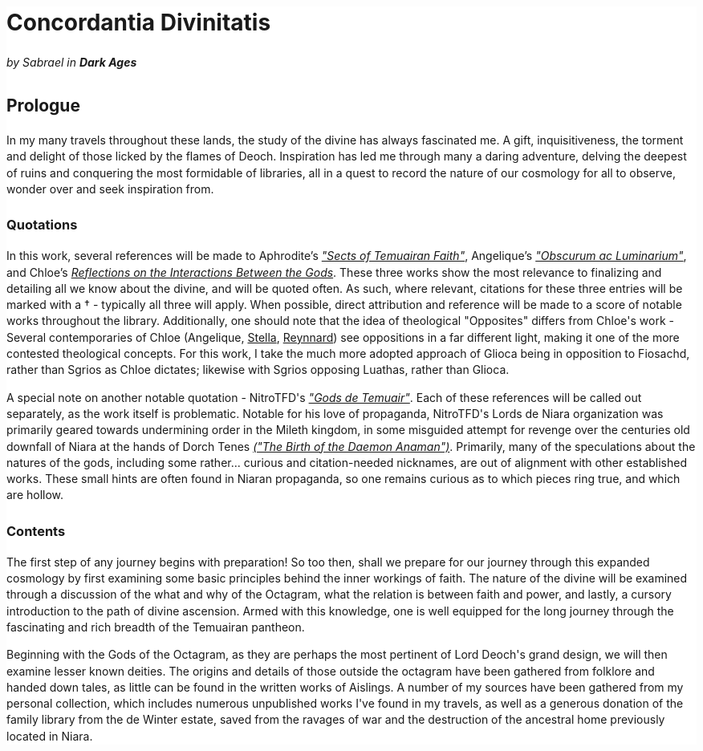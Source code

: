 # Concordantia Divinitatis
_by Sabrael in_ ___Dark Ages___

## Prologue
In my many travels throughout these lands, the study of the divine has always fascinated me.  A gift, inquisitiveness, the torment and delight of those licked by the flames of Deoch. Inspiration has led me through many a daring adventure, delving the deepest of ruins and conquering the most formidable of libraries, all in a quest to record the nature of our cosmology for all to observe, wonder over and seek inspiration from.

### __Quotations__
In this work, several references will be made to Aphrodite’s [_"Sects of Temuairan Faith"_](../../../loures/Philosophy/Aphrodite-Sects-of-Temuairan-Faith.md), Angelique’s [_"Obscurum ac Luminarium"_](../../../loures/Philosophy/Angelique-Obscurum-ac-Luminarium.md), and Chloe’s [_Reflections on the Interactions Between the Gods_](../../../loures/Philosophy/Chloe-Reflections-on-the-Interactions-Between-the-Gods.md).  These three works show the most relevance to finalizing and detailing all we know about the divine, and will be quoted often.  As such, where relevant, citations for these three entries will be marked with a † - typically all three will apply.  When possible, direct attribution and reference will be made to a score of notable works throughout the library.  Additionally, one should note that the idea of theological "Opposites" differs from Chloe's work - Several contemporaries of Chloe (Angelique, [Stella](../../../loures/Philosophy/Stella-Marble-Figures.md), [Reynnard](../../../loures/Philosophy/Reynnard-Fiosachd-and-His-Place-in-the-World.md)) see oppositions in a far different light, making it one of the more contested theological concepts.  For this work, I take the much more adopted approach of Glioca being in opposition to Fiosachd, rather than Sgrios as Chloe dictates; likewise with Sgrios opposing Luathas, rather than Glioca.

A special note on another notable quotation - NitroTFD's [_"Gods de Temuair"_](../../../loures/History/NitroTFD-Gods-de-Temuair.md). Each of these references will be called out separately, as the work itself is problematic.  Notable for his love of propaganda, NitroTFD's Lords de Niara organization was primarily geared towards undermining order in the Mileth kingdom, in some misguided attempt for revenge over the centuries old downfall of Niara at the hands of Dorch Tenes [_("The Birth of the Daemon Anaman")_](../../../loures/History/Swanberg-The-Birth-Of-The-Daemon-Anaman.md).  Primarily, many of the speculations about the natures of the gods, including some rather... curious and citation-needed nicknames, are out of alignment with other established works.  These small hints are often found in Niaran propaganda, so one remains curious as to which pieces ring true, and which are hollow.

### __Contents__

The first step of any journey begins with preparation!  So too then, shall we prepare for our journey through this expanded cosmology by first examining some basic principles behind the inner workings of faith.  The nature of the divine will be examined through a discussion of the what and why of the Octagram, what the relation is between faith and power, and lastly, a cursory introduction to the path of divine ascension.  Armed with this knowledge, one is well equipped for the long journey through the fascinating and rich breadth of the Temuairan pantheon.

Beginning with the Gods of the Octagram, as they are perhaps the most pertinent of Lord Deoch's grand design, we will then examine lesser known deities.  The origins and details of those outside the octagram have been gathered from folklore and handed down tales, as little can be found in the written works of Aislings.  A number of my sources have been gathered from my personal collection, which includes numerous unpublished works I've found in my travels, as well as a generous donation of the family library from the de Winter estate, saved from the ravages of war and the destruction of the ancestral home previously located in Niara. 
